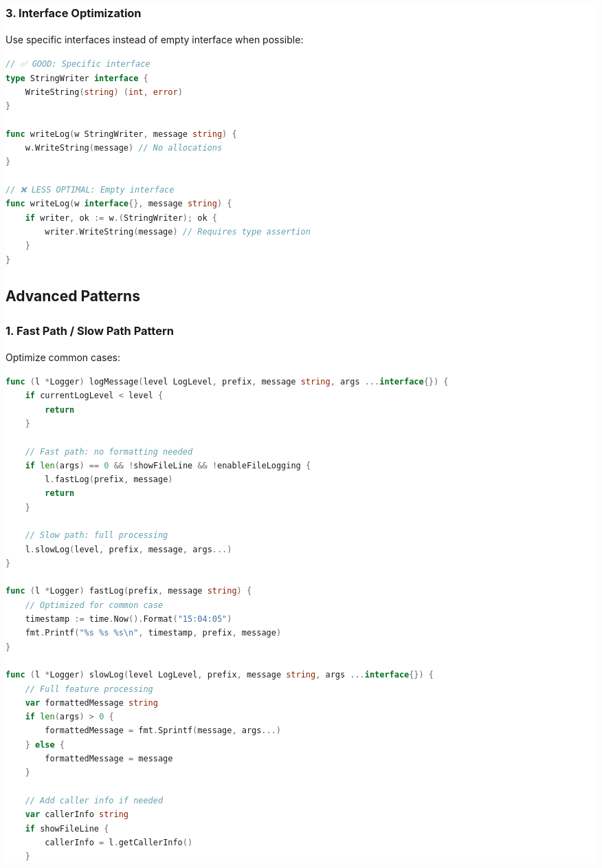 ### 3. Interface Optimization

Use specific interfaces instead of empty interface when possible:

```go
// ✅ GOOD: Specific interface
type StringWriter interface {
    WriteString(string) (int, error)
}

func writeLog(w StringWriter, message string) {
    w.WriteString(message) // No allocations
}

// ❌ LESS OPTIMAL: Empty interface
func writeLog(w interface{}, message string) {
    if writer, ok := w.(StringWriter); ok {
        writer.WriteString(message) // Requires type assertion
    }
}
```

## Advanced Patterns

### 1. Fast Path / Slow Path Pattern

Optimize common cases:

```go
func (l *Logger) logMessage(level LogLevel, prefix, message string, args ...interface{}) {
    if currentLogLevel < level {
        return
    }
    
    // Fast path: no formatting needed
    if len(args) == 0 && !showFileLine && !enableFileLogging {
        l.fastLog(prefix, message)
        return
    }
    
    // Slow path: full processing
    l.slowLog(level, prefix, message, args...)
}

func (l *Logger) fastLog(prefix, message string) {
    // Optimized for common case
    timestamp := time.Now().Format("15:04:05")
    fmt.Printf("%s %s %s\n", timestamp, prefix, message)
}

func (l *Logger) slowLog(level LogLevel, prefix, message string, args ...interface{}) {
    // Full feature processing
    var formattedMessage string
    if len(args) > 0 {
        formattedMessage = fmt.Sprintf(message, args...)
    } else {
        formattedMessage = message
    }
    
    // Add caller info if needed
    var callerInfo string
    if showFileLine {
        callerInfo = l.getCallerInfo()
    }
```